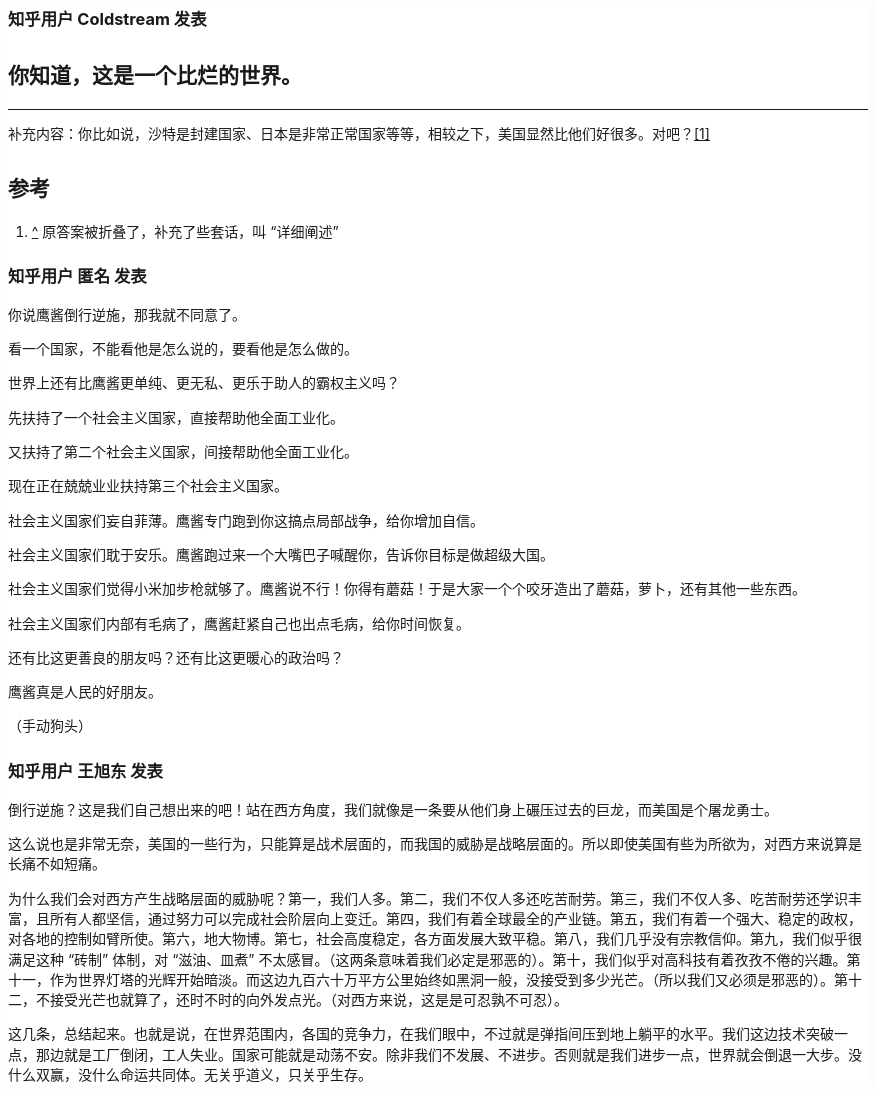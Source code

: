     
    
### 知乎用户 Coldstream 发表
    
你知道，这是一个比烂的世界。
--------------

* * *

补充内容：你比如说，沙特是封建国家、日本是非常正常国家等等，相较之下，美国显然比他们好很多。对吧？[\[1\]]()

参考
--

1.  [^]() 原答案被折叠了，补充了些套话，叫 “详细阐述”
    
    
    
    
### 知乎用户  匿名 发表
    
你说鹰酱倒行逆施，那我就不同意了。

看一个国家，不能看他是怎么说的，要看他是怎么做的。

世界上还有比鹰酱更单纯、更无私、更乐于助人的霸权主义吗？

先扶持了一个社会主义国家，直接帮助他全面工业化。

又扶持了第二个社会主义国家，间接帮助他全面工业化。

现在正在兢兢业业扶持第三个社会主义国家。

社会主义国家们妄自菲薄。鹰酱专门跑到你这搞点局部战争，给你增加自信。

社会主义国家们耽于安乐。鹰酱跑过来一个大嘴巴子喊醒你，告诉你目标是做超级大国。

社会主义国家们觉得小米加步枪就够了。鹰酱说不行！你得有蘑菇！于是大家一个个咬牙造出了蘑菇，萝卜，还有其他一些东西。

社会主义国家们内部有毛病了，鹰酱赶紧自己也出点毛病，给你时间恢复。

还有比这更善良的朋友吗？还有比这更暖心的政治吗？

鹰酱真是人民的好朋友。

（手动狗头）
    
    
    
    
### 知乎用户 王旭东 发表
    
倒行逆施？这是我们自己想出来的吧！站在西方角度，我们就像是一条要从他们身上碾压过去的巨龙，而美国是个屠龙勇士。

这么说也是非常无奈，美国的一些行为，只能算是战术层面的，而我国的威胁是战略层面的。所以即使美国有些为所欲为，对西方来说算是长痛不如短痛。

为什么我们会对西方产生战略层面的威胁呢？第一，我们人多。第二，我们不仅人多还吃苦耐劳。第三，我们不仅人多、吃苦耐劳还学识丰富，且所有人都坚信，通过努力可以完成社会阶层向上变迁。第四，我们有着全球最全的产业链。第五，我们有着一个强大、稳定的政权，对各地的控制如臂所使。第六，地大物博。第七，社会高度稳定，各方面发展大致平稳。第八，我们几乎没有宗教信仰。第九，我们似乎很满足这种 “砖制” 体制，对 “滋油、皿煮” 不太感冒。（这两条意味着我们必定是邪恶的）。第十，我们似乎对高科技有着孜孜不倦的兴趣。第十一，作为世界灯塔的光辉开始暗淡。而这边九百六十万平方公里始终如黑洞一般，没接受到多少光芒。（所以我们又必须是邪恶的）。第十二，不接受光芒也就算了，还时不时的向外发点光。（对西方来说，这是是可忍孰不可忍）。

这几条，总结起来。也就是说，在世界范围内，各国的竞争力，在我们眼中，不过就是弹指间压到地上躺平的水平。我们这边技术突破一点，那边就是工厂倒闭，工人失业。国家可能就是动荡不安。除非我们不发展、不进步。否则就是我们进步一点，世界就会倒退一大步。没什么双赢，没什么命运共同体。无关乎道义，只关乎生存。
    